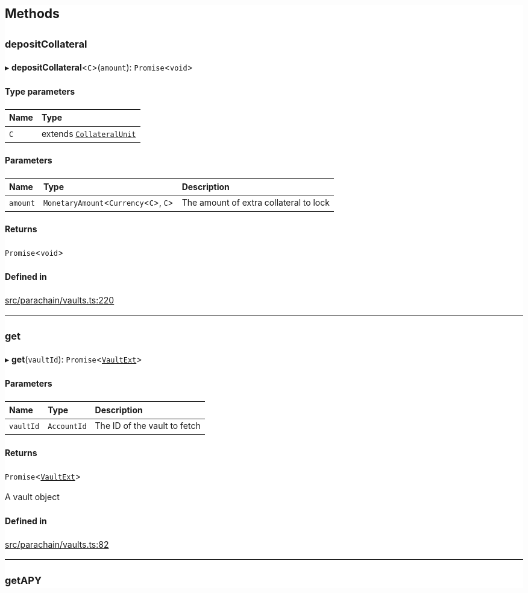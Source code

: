 ## Methods

### depositCollateral

▸ **depositCollateral**<`C`\>(`amount`): `Promise`<`void`\>

#### Type parameters

| Name | Type |
| :------ | :------ |
| `C` | extends [`CollateralUnit`](/modules.md#collateralunit) |

#### Parameters

| Name | Type | Description |
| :------ | :------ | :------ |
| `amount` | `MonetaryAmount`<`Currency`<`C`\>, `C`\> | The amount of extra collateral to lock |

#### Returns

`Promise`<`void`\>

#### Defined in

[src/parachain/vaults.ts:220](https://github.com/interlay/interbtc-api/blob/5eab153/src/parachain/vaults.ts#L220)

___

### get

▸ **get**(`vaultId`): `Promise`<[`VaultExt`](/interfaces/VaultExt.md)\>

#### Parameters

| Name | Type | Description |
| :------ | :------ | :------ |
| `vaultId` | `AccountId` | The ID of the vault to fetch |

#### Returns

`Promise`<[`VaultExt`](/interfaces/VaultExt.md)\>

A vault object

#### Defined in

[src/parachain/vaults.ts:82](https://github.com/interlay/interbtc-api/blob/5eab153/src/parachain/vaults.ts#L82)

___

### getAPY
